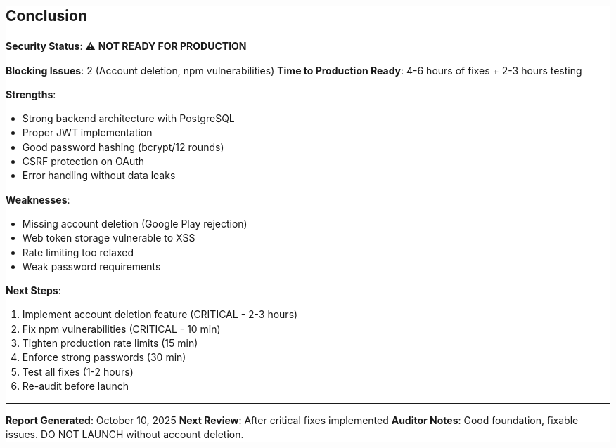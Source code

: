 
## Conclusion

**Security Status**: ⚠️ **NOT READY FOR PRODUCTION**

**Blocking Issues**: 2 (Account deletion, npm vulnerabilities)
**Time to Production Ready**: 4-6 hours of fixes + 2-3 hours testing

**Strengths**:
- Strong backend architecture with PostgreSQL
- Proper JWT implementation
- Good password hashing (bcrypt/12 rounds)
- CSRF protection on OAuth
- Error handling without data leaks

**Weaknesses**:
- Missing account deletion (Google Play rejection)
- Web token storage vulnerable to XSS
- Rate limiting too relaxed
- Weak password requirements

**Next Steps**:
1. Implement account deletion feature (CRITICAL - 2-3 hours)
2. Fix npm vulnerabilities (CRITICAL - 10 min)
3. Tighten production rate limits (15 min)
4. Enforce strong passwords (30 min)
5. Test all fixes (1-2 hours)
6. Re-audit before launch

---

**Report Generated**: October 10, 2025
**Next Review**: After critical fixes implemented
**Auditor Notes**: Good foundation, fixable issues. DO NOT LAUNCH without account deletion.
